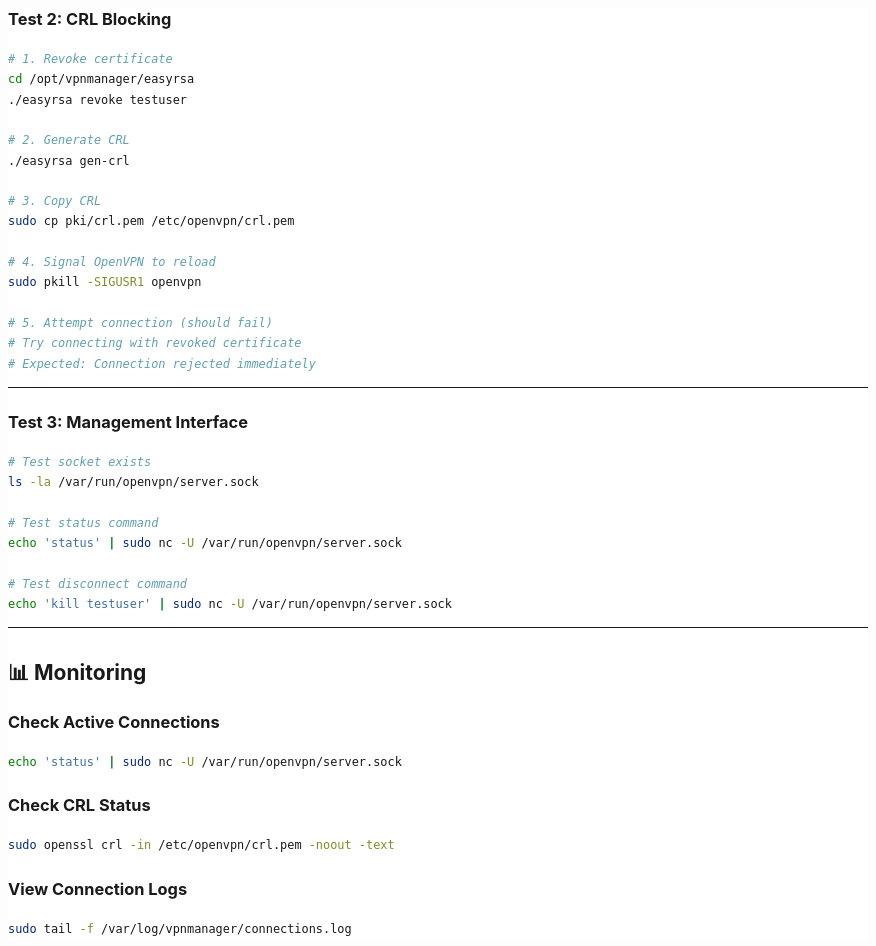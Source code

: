 
### Test 2: CRL Blocking
```bash
# 1. Revoke certificate
cd /opt/vpnmanager/easyrsa
./easyrsa revoke testuser

# 2. Generate CRL
./easyrsa gen-crl

# 3. Copy CRL
sudo cp pki/crl.pem /etc/openvpn/crl.pem

# 4. Signal OpenVPN to reload
sudo pkill -SIGUSR1 openvpn

# 5. Attempt connection (should fail)
# Try connecting with revoked certificate
# Expected: Connection rejected immediately
```

---

### Test 3: Management Interface
```bash
# Test socket exists
ls -la /var/run/openvpn/server.sock

# Test status command
echo 'status' | sudo nc -U /var/run/openvpn/server.sock

# Test disconnect command
echo 'kill testuser' | sudo nc -U /var/run/openvpn/server.sock
```

---

## 📊 Monitoring

### Check Active Connections
```bash
echo 'status' | sudo nc -U /var/run/openvpn/server.sock
```

### Check CRL Status
```bash
sudo openssl crl -in /etc/openvpn/crl.pem -noout -text
```

### View Connection Logs
```bash
sudo tail -f /var/log/vpnmanager/connections.log
```
